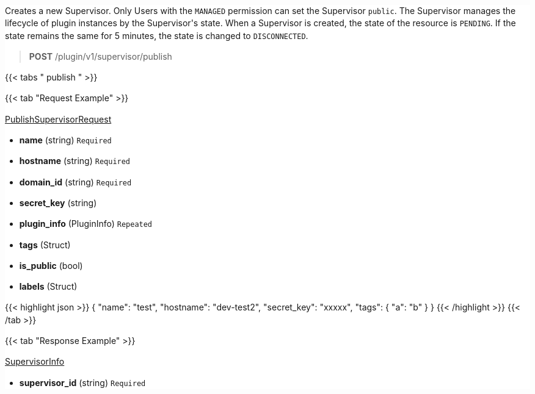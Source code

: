 Creates a new Supervisor. Only Users with the `MANAGED` permission can set the Supervisor `public`. The Supervisor manages the lifecycle of plugin instances by the Supervisor's state. When a Supervisor is created, the state of the resource is `PENDING`. If the state remains the same for 5 minutes, the state is changed to `DISCONNECTED`.



> **POST** /plugin/v1/supervisor/publish
>





 {{< tabs " publish " >}}

 {{< tab "Request Example" >}}



[PublishSupervisorRequest](./Supervisor#publishsupervisorrequest)

* **name** (string)   `Required` 


* **hostname** (string)   `Required` 


* **domain_id** (string)   `Required` 


* **secret_key** (string)  


* **plugin_info** (PluginInfo)  `Repeated`   


* **tags** (Struct)  


* **is_public** (bool)  


* **labels** (Struct)  





{{< highlight json >}}
{
   "name": "test",
   "hostname": "dev-test2",
   "secret_key": "xxxxx",
   "tags": {
       "a": "b"
   }
}
{{< /highlight >}}
{{< /tab >}}


 {{< tab "Response Example" >}}

[SupervisorInfo](#SUPERVISORINFO)
* **supervisor_id** (string)   `Required` 
